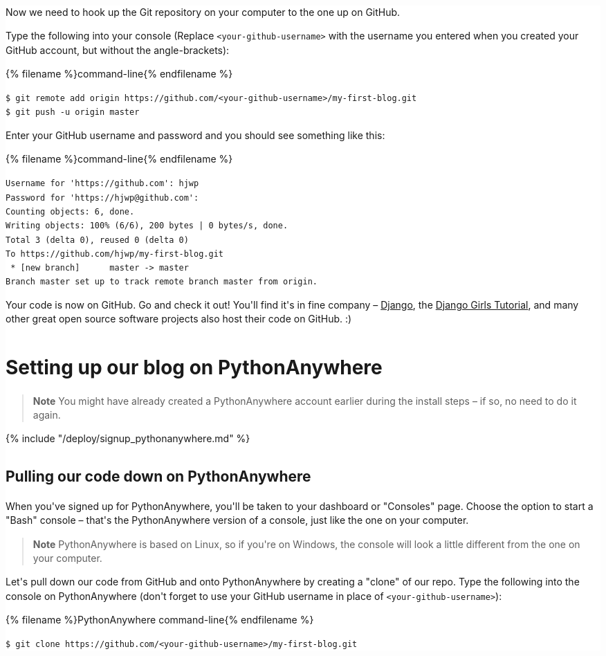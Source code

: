 Now we need to hook up the Git repository on your computer to the one up on GitHub.

Type the following into your console (Replace `<your-github-username>` with the username you entered when you created your GitHub account, but without the angle-brackets):

{% filename %}command-line{% endfilename %}
```
$ git remote add origin https://github.com/<your-github-username>/my-first-blog.git
$ git push -u origin master
```

Enter your GitHub username and password and you should see something like this:

{% filename %}command-line{% endfilename %}
```
Username for 'https://github.com': hjwp
Password for 'https://hjwp@github.com':
Counting objects: 6, done.
Writing objects: 100% (6/6), 200 bytes | 0 bytes/s, done.
Total 3 (delta 0), reused 0 (delta 0)
To https://github.com/hjwp/my-first-blog.git
 * [new branch]      master -> master
Branch master set up to track remote branch master from origin.
```



Your code is now on GitHub. Go and check it out!  You'll find it's in fine company – [Django](https://github.com/django/django), the [Django Girls Tutorial](https://github.com/DjangoGirls/tutorial), and many other great open source software projects also host their code on GitHub. :)


# Setting up our blog on PythonAnywhere

> **Note** You might have already created a PythonAnywhere account earlier during the install steps – if so, no need to do it again.

{% include "/deploy/signup_pythonanywhere.md" %}


## Pulling our code down on PythonAnywhere

When you've signed up for PythonAnywhere, you'll be taken to your dashboard or "Consoles" page. Choose the option to start a "Bash" console – that's the PythonAnywhere version of a console, just like the one on your computer.

> **Note** PythonAnywhere is based on Linux, so if you're on Windows, the console will look a little different from the one on your computer.

Let's pull down our code from GitHub and onto PythonAnywhere by creating a "clone" of our repo. Type the following into the console on PythonAnywhere (don't forget to use your GitHub username in place of `<your-github-username>`):

{% filename %}PythonAnywhere command-line{% endfilename %}
```
$ git clone https://github.com/<your-github-username>/my-first-blog.git
```

